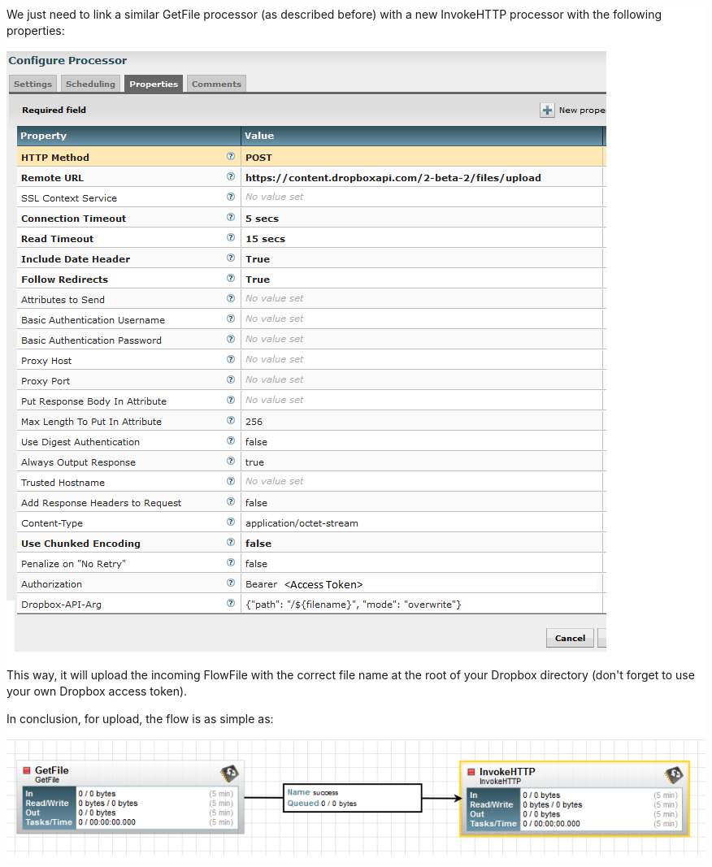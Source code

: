 We just need to link a similar GetFile processor (as described before) with a new InvokeHTTP processor with the following properties:

![upload_file.png](images/upload_file.png)

This way, it will upload the incoming FlowFile with the correct file name at the root of your Dropbox directory (don't forget to use your own Dropbox access token).

In conclusion, for upload, the flow is as simple as:

![upload_flow.PNG](images/upload_flow.png)
